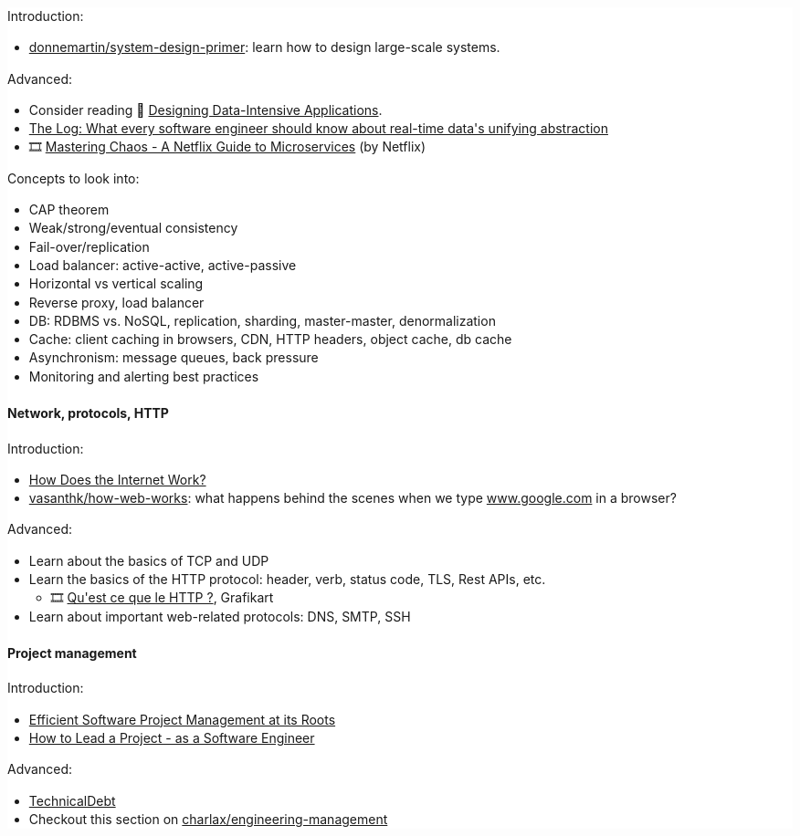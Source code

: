 Introduction:

- [donnemartin/system-design-primer](https://github.com/donnemartin/system-design-primer): learn how to design large-scale systems.

Advanced:

- Consider reading 📖 [Designing Data-Intensive Applications](https://dataintensive.net/).
- [The Log: What every software engineer should know about real-time data's unifying abstraction](https://engineering.linkedin.com/distributed-systems/log-what-every-software-engineer-should-know-about-real-time-datas-unifying)
- 🎞 [Mastering Chaos - A Netflix Guide to Microservices](https://www.youtube.com/watch?v=CZ3wIuvmHeM&ab_channel=InfoQ) (by Netflix)

Concepts to look into:

- CAP theorem
- Weak/strong/eventual consistency
- Fail-over/replication
- Load balancer: active-active, active-passive
- Horizontal vs vertical scaling
- Reverse proxy, load balancer
- DB: RDBMS vs. NoSQL, replication, sharding, master-master, denormalization
- Cache: client caching in browsers, CDN, HTTP headers, object cache, db cache
- Asynchronism: message queues, back pressure
- Monitoring and alerting best practices

#### Network, protocols, HTTP

Introduction:

- [How Does the Internet Work?](https://web.stanford.edu/class/msande91si/www-spr04/readings/week1/InternetWhitepaper.htm)
- [vasanthk/how-web-works](https://github.com/vasanthk/how-web-works): what happens behind the scenes when we type www.google.com in a browser?

Advanced:

- Learn about the basics of TCP and UDP
- Learn the basics of the HTTP protocol: header, verb, status code, TLS, Rest APIs, etc.
    - 🎞 [Qu'est ce que le HTTP ?](https://grafikart.fr/tutoriels/http-1062), Grafikart
- Learn about important web-related protocols: DNS, SMTP, SSH

#### Project management

Introduction:

- [Efficient Software Project Management at its Roots](https://blog.pragmaticengineer.com/efficient-software-project-management-at-its-roots/)
- [How to Lead a Project - as a Software Engineer](https://blog.pragmaticengineer.com/how-to-lead-a-project-in-software-development/)

Advanced:

- [TechnicalDebt](https://martinfowler.com/bliki/TechnicalDebt.html)
- Checkout this section on [charlax/engineering-management](https://github.com/charlax/engineering-management#project-management)
